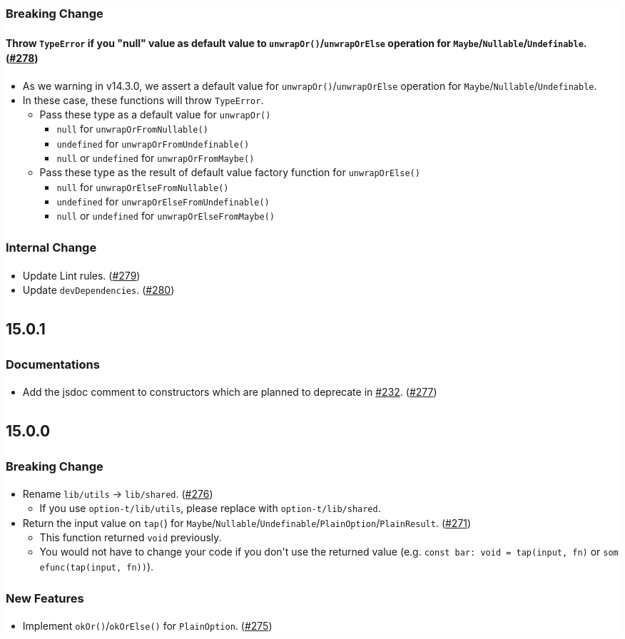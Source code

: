 ### Breaking Change

#### Throw `TypeError` if you "null" value as default value to  `unwrapOr()`/`unwrapOrElse` operation for `Maybe`/`Nullable`/`Undefinable`. ([#278](https://github.com/option-t/option-t/pull/278))

- As we warning in v14.3.0, we assert a default value for `unwrapOr()`/`unwrapOrElse` operation for `Maybe`/`Nullable`/`Undefinable`.
- In these case, these functions will throw `TypeError`.
    - Pass these type as a default value for `unwrapOr()`
        - `null` for `unwrapOrFromNullable()`
        - `undefined` for `unwrapOrFromUndefinable()`
        - `null` or `undefined` for `unwrapOrFromMaybe()`
    - Pass these type as the result of default value factory function for `unwrapOrElse()`
        - `null` for `unwrapOrElseFromNullable()`
        - `undefined` for `unwrapOrElseFromUndefinable()`
        - `null` or `undefined` for `unwrapOrElseFromMaybe()`

### Internal Change

- Update Lint rules. ([#279](https://github.com/option-t/option-t/pull/279))
- Update `devDependencies`. ([#280](https://github.com/option-t/option-t/pull/280))


## 15.0.1

### Documentations

- Add the jsdoc comment to constructors which are planned to deprecate in [#232](https://github.com/option-t/option-t/issues/232).
 ([#277](https://github.com/option-t/option-t/pull/277))


## 15.0.0

### Breaking Change

- Rename `lib/utils` -> `lib/shared`. ([#276](https://github.com/option-t/option-t/pull/276))
    - If you use `option-t/lib/utils`, please replace with `option-t/lib/shared`.
- Return the input value on `tap(`) for `Maybe`/`Nullable`/`Undefinable`/`PlainOption`/`PlainResult`. ([#271](https://github.com/option-t/option-t/pull/271))
    - This function returned `void` previously.
    - You would not have to change your code if you don't use the returned value (e.g. `const bar: void = tap(input, fn)` or `somefunc(tap(input, fn))`).


### New Features

- Implement `okOr()`/`okOrElse()` for `PlainOption`. ([#275](https://github.com/option-t/option-t/pull/275))
